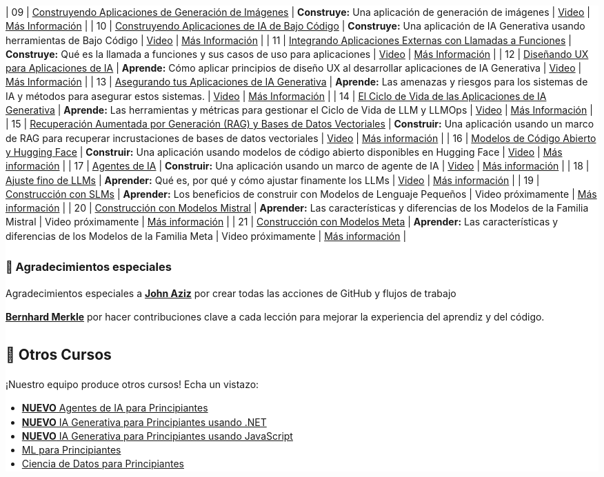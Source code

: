 | 09  | [Construyendo Aplicaciones de Generación de Imágenes](./09-building-image-applications/README.md?WT.mc_id=academic-105485-koreyst)                        | **Construye:** Una aplicación de generación de imágenes                                                       | [Video](https://aka.ms/gen-ai-lesson9-gh?WT.mc_id=academic-105485-koreyst)  | [Más Información](https://aka.ms/genai-collection?WT.mc_id=academic-105485-koreyst) |
| 10  | [Construyendo Aplicaciones de IA de Bajo Código](./10-building-low-code-ai-applications/README.md?WT.mc_id=academic-105485-koreyst)                       | **Construye:** Una aplicación de IA Generativa usando herramientas de Bajo Código                                     | [Video](https://aka.ms/gen-ai-lesson10-gh?WT.mc_id=academic-105485-koreyst) | [Más Información](https://aka.ms/genai-collection?WT.mc_id=academic-105485-koreyst) |
| 11  | [Integrando Aplicaciones Externas con Llamadas a Funciones](./11-integrating-with-function-calling/README.md?WT.mc_id=academic-105485-koreyst) | **Construye:** Qué es la llamada a funciones y sus casos de uso para aplicaciones                          | [Video](https://aka.ms/gen-ai-lesson11-gh?WT.mc_id=academic-105485-koreyst) | [Más Información](https://aka.ms/genai-collection?WT.mc_id=academic-105485-koreyst) |
| 12  | [Diseñando UX para Aplicaciones de IA](./12-designing-ux-for-ai-applications/README.md?WT.mc_id=academic-105485-koreyst)                         | **Aprende:** Cómo aplicar principios de diseño UX al desarrollar aplicaciones de IA Generativa         | [Video](https://aka.ms/gen-ai-lesson12-gh?WT.mc_id=academic-105485-koreyst) | [Más Información](https://aka.ms/genai-collection?WT.mc_id=academic-105485-koreyst) |
| 13  | [Asegurando tus Aplicaciones de IA Generativa](./13-securing-ai-applications/README.md?WT.mc_id=academic-105485-koreyst)                         | **Aprende:** Las amenazas y riesgos para los sistemas de IA y métodos para asegurar estos sistemas.             | [Video](https://aka.ms/gen-ai-lesson13-gh?WT.mc_id=academic-105485-koreyst) | [Más Información](https://aka.ms/genai-collection?WT.mc_id=academic-105485-koreyst) |
| 14  | [El Ciclo de Vida de las Aplicaciones de IA Generativa](./14-the-generative-ai-application-lifecycle/README.md?WT.mc_id=academic-105485-koreyst)           | **Aprende:** Las herramientas y métricas para gestionar el Ciclo de Vida de LLM y LLMOps                         | [Video](https://aka.ms/gen-ai-lesson14-gh?WT.mc_id=academic-105485-koreyst) | [Más Información](https://aka.ms/genai-collection?WT.mc_id=academic-105485-koreyst) |
| 15  | [Recuperación Aumentada por Generación (RAG) y Bases de Datos Vectoriales](./15-rag-and-vector-databases/README.md?WT.mc_id=academic-105485-koreyst) | **Construir:** Una aplicación usando un marco de RAG para recuperar incrustaciones de bases de datos vectoriales | [Video](https://aka.ms/gen-ai-lesson15-gh?WT.mc_id=academic-105485-koreyst) | [Más información](https://aka.ms/genai-collection?WT.mc_id=academic-105485-koreyst) |
| 16  | [Modelos de Código Abierto y Hugging Face](./16-open-source-models/README.md?WT.mc_id=academic-105485-koreyst) | **Construir:** Una aplicación usando modelos de código abierto disponibles en Hugging Face | [Video](https://aka.ms/gen-ai-lesson16-gh?WT.mc_id=academic-105485-koreyst) | [Más información](https://aka.ms/genai-collection?WT.mc_id=academic-105485-koreyst) |
| 17  | [Agentes de IA](./17-ai-agents/README.md?WT.mc_id=academic-105485-koreyst) | **Construir:** Una aplicación usando un marco de agente de IA | [Video](https://aka.ms/gen-ai-lesson17-gh?WT.mc_id=academic-105485-koreyst) | [Más información](https://aka.ms/genai-collection?WT.mc_id=academic-105485-koreyst) |
| 18  | [Ajuste fino de LLMs](./18-fine-tuning/README.md?WT.mc_id=academic-105485-koreyst) | **Aprender:** Qué es, por qué y cómo ajustar finamente los LLMs | [Video](https://aka.ms/gen-ai-lesson18-gh?WT.mc_id=academic-105485-koreyst) | [Más información](https://aka.ms/genai-collection?WT.mc_id=academic-105485-koreyst) |
| 19  | [Construcción con SLMs](./19-slm/README.md?WT.mc_id=academic-105485-koreyst) | **Aprender:** Los beneficios de construir con Modelos de Lenguaje Pequeños | Video próximamente | [Más información](https://aka.ms/genai-collection?WT.mc_id=academic-105485-koreyst) |
| 20  | [Construcción con Modelos Mistral](./20-mistral/README.md?WT.mc_id=academic-105485-koreyst) | **Aprender:** Las características y diferencias de los Modelos de la Familia Mistral | Video próximamente | [Más información](https://aka.ms/genai-collection?WT.mc_id=academic-105485-koreyst) |
| 21  | [Construcción con Modelos Meta](./21-meta/README.md?WT.mc_id=academic-105485-koreyst) | **Aprender:** Las características y diferencias de los Modelos de la Familia Meta | Video próximamente | [Más información](https://aka.ms/genai-collection?WT.mc_id=academic-105485-koreyst) |

### 🌟 Agradecimientos especiales

Agradecimientos especiales a [**John Aziz**](https://www.linkedin.com/in/john0isaac/) por crear todas las acciones de GitHub y flujos de trabajo

[**Bernhard Merkle**](https://www.linkedin.com/in/bernhard-merkle-738b73/) por hacer contribuciones clave a cada lección para mejorar la experiencia del aprendiz y del código.

## 🎒 Otros Cursos

¡Nuestro equipo produce otros cursos! Echa un vistazo:

- [**NUEVO** Agentes de IA para Principiantes](https://github.com/microsoft/ai-agents-for-beginners?WT.mc_id=academic-105485-koreyst)
- [**NUEVO** IA Generativa para Principiantes usando .NET](https://github.com/microsoft/Generative-AI-for-beginners-dotnet?WT.mc_id=academic-105485-koreyst)
- [**NUEVO** IA Generativa para Principiantes usando JavaScript](https://aka.ms/genai-js-course?WT.mc_id=academic-105485-koreyst)
- [ML para Principiantes](https://aka.ms/ml-beginners?WT.mc_id=academic-105485-koreyst)
- [Ciencia de Datos para Principiantes](https://aka.ms/datascience-beginners?WT.mc_id=academic-105485-koreyst)
